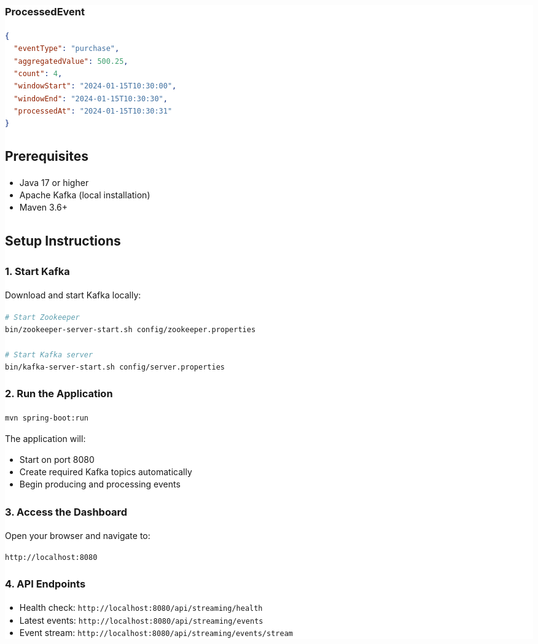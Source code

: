 ### ProcessedEvent
```json
{
  "eventType": "purchase",
  "aggregatedValue": 500.25,
  "count": 4,
  "windowStart": "2024-01-15T10:30:00",
  "windowEnd": "2024-01-15T10:30:30",
  "processedAt": "2024-01-15T10:30:31"
}
```

## Prerequisites

- Java 17 or higher
- Apache Kafka (local installation)
- Maven 3.6+

## Setup Instructions

### 1. Start Kafka

Download and start Kafka locally:

```bash
# Start Zookeeper
bin/zookeeper-server-start.sh config/zookeeper.properties

# Start Kafka server
bin/kafka-server-start.sh config/server.properties
```

### 2. Run the Application

```bash
mvn spring-boot:run
```

The application will:
- Start on port 8080
- Create required Kafka topics automatically
- Begin producing and processing events

### 3. Access the Dashboard

Open your browser and navigate to:
```
http://localhost:8080
```

### 4. API Endpoints

- Health check: `http://localhost:8080/api/streaming/health`
- Latest events: `http://localhost:8080/api/streaming/events`
- Event stream: `http://localhost:8080/api/streaming/events/stream`
